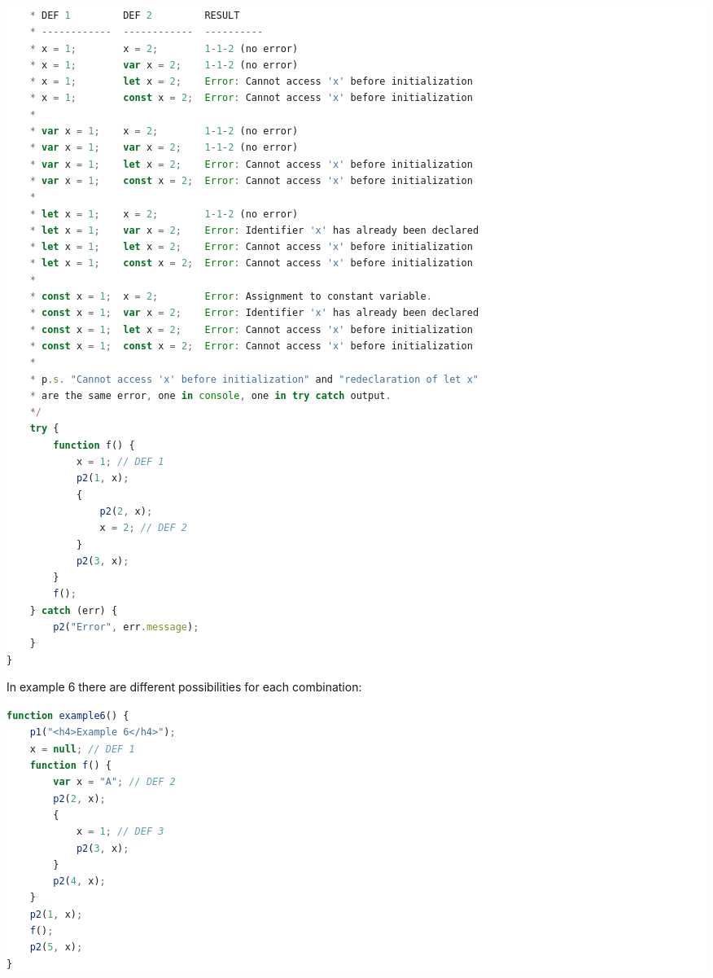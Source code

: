 ```JavaScript
    * DEF 1         DEF 2         RESULT
    * ------------  ------------  ----------
    * x = 1;        x = 2;        1-1-2 (no error)
    * x = 1;        var x = 2;    1-1-2 (no error)
    * x = 1;        let x = 2;    Error: Cannot access 'x' before initialization
    * x = 1;        const x = 2;  Error: Cannot access 'x' before initialization
    *
    * var x = 1;    x = 2;        1-1-2 (no error)
    * var x = 1;    var x = 2;    1-1-2 (no error)
    * var x = 1;    let x = 2;    Error: Cannot access 'x' before initialization
    * var x = 1;    const x = 2;  Error: Cannot access 'x' before initialization
    *
    * let x = 1;    x = 2;        1-1-2 (no error)
    * let x = 1;    var x = 2;    Error: Identifier 'x' has already been declared
    * let x = 1;    let x = 2;    Error: Cannot access 'x' before initialization
    * let x = 1;    const x = 2;  Error: Cannot access 'x' before initialization
    *
    * const x = 1;  x = 2;        Error: Assignment to constant variable.
    * const x = 1;  var x = 2;    Error: Identifier 'x' has already been declared
    * const x = 1;  let x = 2;    Error: Cannot access 'x' before initialization
    * const x = 1;  const x = 2;  Error: Cannot access 'x' before initialization
    *
    * p.s. "Cannot access 'x' before initialization" and "redeclaration of let x"
    * are the same error, one in console, one in try catch output.
    */
    try {
        function f() {
            x = 1; // DEF 1
            p2(1, x);
            {
                p2(2, x);
                x = 2; // DEF 2
            }
            p2(3, x);
        }
        f();
    } catch (err) {
        p2("Error", err.message);
    }
}
```

In example 6 there are different possibilities for each combination:

```JavaScript
function example6() {
    p1("<h4>Example 6</h4>");
    x = null; // DEF 1
    function f() {
        var x = "A"; // DEF 2
        p2(2, x);
        {
            x = 1; // DEF 3
            p2(3, x);
        }
        p2(4, x);
    }
    p2(1, x);
    f();
    p2(5, x);
}
```
